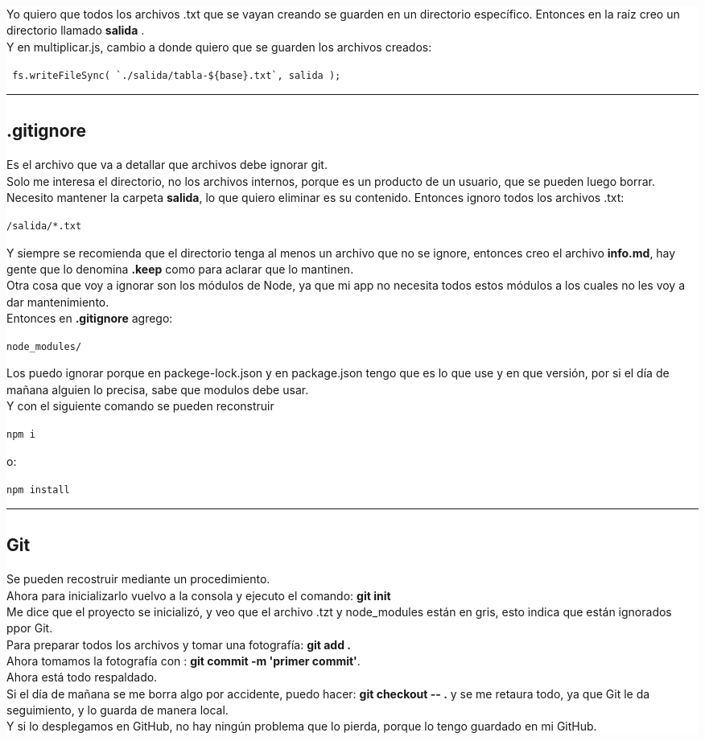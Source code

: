Yo quiero que todos los archivos .txt que se vayan creando se guarden en un directorio específico. Entonces en la raíz creo un directorio llamado **salida** . <br>
Y en multiplicar.js, cambio a donde quiero que se guarden los archivos creados: <br>
```
 fs.writeFileSync( `./salida/tabla-${base}.txt`, salida );
```

--- 

## .gitignore

Es el archivo que va a detallar que archivos debe ignorar git. <br>
Solo me interesa el directorio, no los archivos internos, porque es un producto de un usuario, que se pueden luego borrar. <br>
Necesito mantener la carpeta **salida**, lo que quiero eliminar es su contenido. Entonces ignoro todos los archivos .txt: <br>
```
/salida/*.txt
```
Y siempre se recomienda que el directorio tenga al menos un archivo que no se ignore, entonces creo el archivo **info.md**, hay gente que lo denomina **.keep** como para aclarar que lo mantinen. <br>
Otra cosa que voy a ignorar son los módulos de Node, ya que mi app no necesita todos estos módulos a los cuales no les voy a dar mantenimiento. <br>
Entonces en **.gitignore** agrego: <br>
```
node_modules/
```
Los puedo ignorar porque en packege-lock.json y en package.json tengo que es lo que use y en que versión, por si el día de mañana alguien lo precisa, sabe que modulos debe usar. <br>
Y con el siguiente comando se pueden reconstruir
```
npm i
```
o:
```
npm install
```

---


## Git

Se pueden recostruir mediante un procedimiento. <br>
Ahora para inicializarlo vuelvo a la consola y ejecuto el comando: **git init** <br>
Me dice que el proyecto se inicializó, y veo que el archivo .tzt y node_modules están en gris, esto indica que están ignorados ppor Git. <br>
Para preparar todos los archivos y tomar una fotografía: **git add .** <br>
Ahora tomamos la fotografía con : **git commit -m 'primer commit'**.<br>
Ahora está todo respaldado. <br>
Si el día de mañana se me borra algo por accidente, puedo hacer: **git checkout -- .** y se me retaura todo, ya que Git le da seguimiento, y lo guarda de manera local. <br>
Y si lo desplegamos en GitHub, no hay ningún problema que lo pierda, porque lo tengo guardado en mi GitHub. <br>
